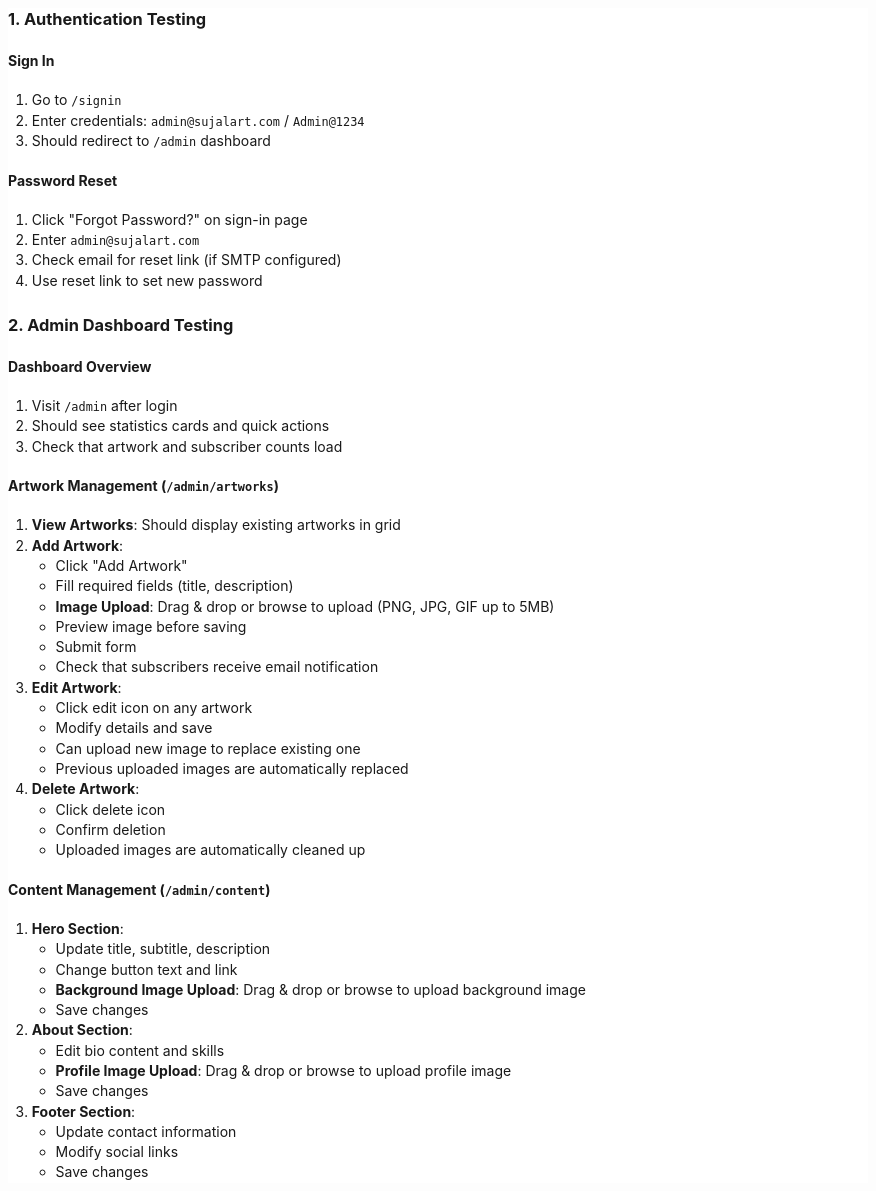 ### 1. Authentication Testing

#### Sign In
1. Go to `/signin`
2. Enter credentials: `admin@sujalart.com` / `Admin@1234`
3. Should redirect to `/admin` dashboard

#### Password Reset
1. Click "Forgot Password?" on sign-in page
2. Enter `admin@sujalart.com`
3. Check email for reset link (if SMTP configured)
4. Use reset link to set new password

### 2. Admin Dashboard Testing

#### Dashboard Overview
1. Visit `/admin` after login
2. Should see statistics cards and quick actions
3. Check that artwork and subscriber counts load

#### Artwork Management (`/admin/artworks`)
1. **View Artworks**: Should display existing artworks in grid
2. **Add Artwork**:
   - Click "Add Artwork"
   - Fill required fields (title, description)
   - **Image Upload**: Drag & drop or browse to upload (PNG, JPG, GIF up to 5MB)
   - Preview image before saving
   - Submit form
   - Check that subscribers receive email notification
3. **Edit Artwork**:
   - Click edit icon on any artwork
   - Modify details and save
   - Can upload new image to replace existing one
   - Previous uploaded images are automatically replaced
4. **Delete Artwork**:
   - Click delete icon
   - Confirm deletion
   - Uploaded images are automatically cleaned up

#### Content Management (`/admin/content`)
1. **Hero Section**:
   - Update title, subtitle, description
   - Change button text and link
   - **Background Image Upload**: Drag & drop or browse to upload background image
   - Save changes
2. **About Section**:
   - Edit bio content and skills
   - **Profile Image Upload**: Drag & drop or browse to upload profile image
   - Save changes
3. **Footer Section**:
   - Update contact information
   - Modify social links
   - Save changes
